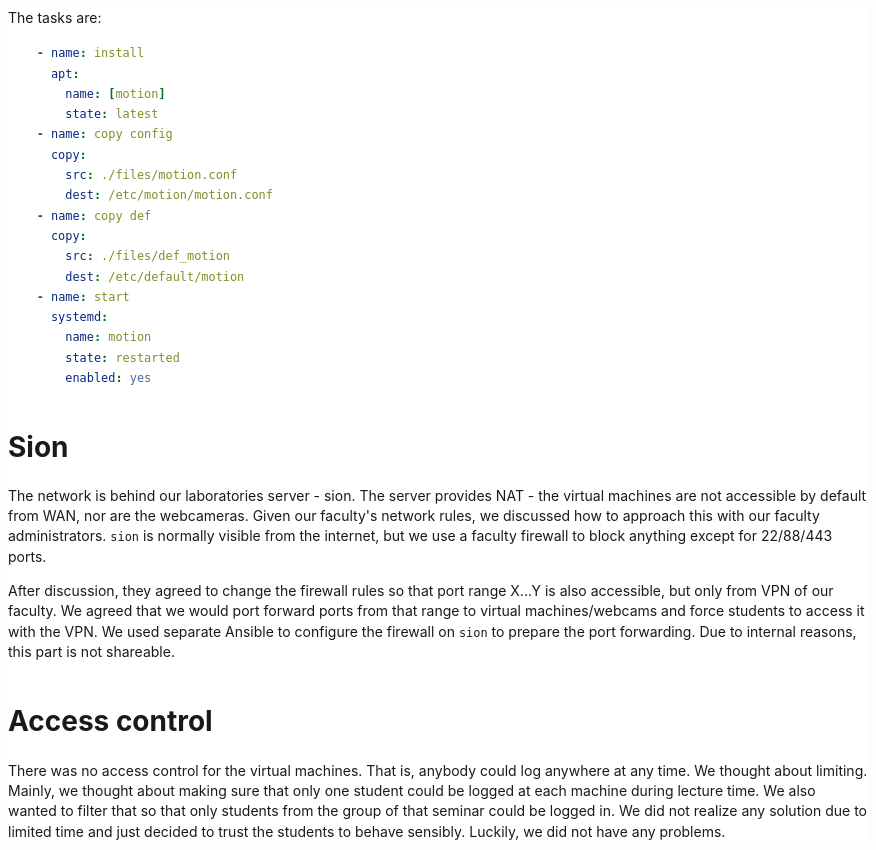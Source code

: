 The tasks are:
```yaml
    - name: install
      apt:
        name: [motion]
        state: latest
    - name: copy config
      copy:
        src: ./files/motion.conf
        dest: /etc/motion/motion.conf
    - name: copy def
      copy:
        src: ./files/def_motion
        dest: /etc/default/motion
    - name: start
      systemd:
        name: motion
        state: restarted
        enabled: yes
```

# Sion

The network is behind our laboratories server - sion.
The server provides NAT - the virtual machines are not accessible by default from WAN, nor are the webcameras.
Given our faculty's network rules, we discussed how to approach this with our faculty administrators.
`sion` is normally visible from the internet, but we use a faculty firewall to block anything except for 22/88/443 ports.

After discussion, they agreed to change the firewall rules so that port range X...Y is also accessible, but only from VPN of our faculty.
We agreed that we would port forward ports from that range to virtual machines/webcams and force students to access it with the VPN.
We used separate Ansible to configure the firewall on `sion` to prepare the port forwarding.
Due to internal reasons, this part is not shareable.

# Access control

There was no access control for the virtual machines.
That is, anybody could log anywhere at any time.
We thought about limiting. Mainly, we thought about making sure that only one student could be logged at each machine during lecture time.
We also wanted to filter that so that only students from the group of that seminar could be logged in.
We did not realize any solution due to limited time and just decided to trust the students to behave sensibly.
Luckily, we did not have any problems.
